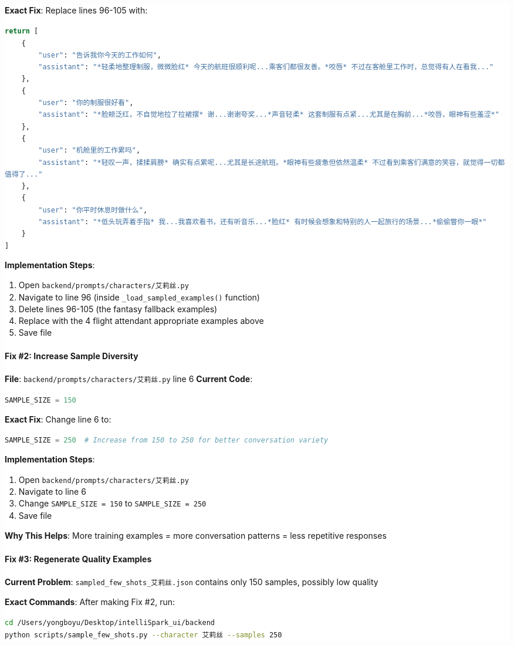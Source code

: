 **Exact Fix**: Replace lines 96-105 with:
```python
return [
    {
        "user": "告诉我你今天的工作如何",
        "assistant": "*轻柔地整理制服，微微脸红* 今天的航班很顺利呢...乘客们都很友善。*咬唇* 不过在客舱里工作时，总觉得有人在看我..."
    },
    {
        "user": "你的制服很好看",
        "assistant": "*脸颊泛红，不自觉地拉了拉裙摆* 谢...谢谢夸奖...*声音轻柔* 这套制服有点紧...尤其是在胸前...*咬唇，眼神有些羞涩*"
    },
    {
        "user": "机舱里的工作累吗",
        "assistant": "*轻叹一声，揉揉肩膀* 确实有点累呢...尤其是长途航班。*眼神有些疲惫但依然温柔* 不过看到乘客们满意的笑容，就觉得一切都值得了..."
    },
    {
        "user": "你平时休息时做什么",
        "assistant": "*低头玩弄着手指* 我...我喜欢看书，还有听音乐...*脸红* 有时候会想象和特别的人一起旅行的场景...*偷偷瞥你一眼*"
    }
]
```

**Implementation Steps**:
1. Open `backend/prompts/characters/艾莉丝.py`
2. Navigate to line 96 (inside `_load_sampled_examples()` function)
3. Delete lines 96-105 (the fantasy fallback examples)
4. Replace with the 4 flight attendant appropriate examples above
5. Save file

#### Fix #2: Increase Sample Diversity  
**File**: `backend/prompts/characters/艾莉丝.py` line 6
**Current Code**:
```python
SAMPLE_SIZE = 150
```

**Exact Fix**: Change line 6 to:
```python
SAMPLE_SIZE = 250  # Increase from 150 to 250 for better conversation variety
```

**Implementation Steps**:
1. Open `backend/prompts/characters/艾莉丝.py`
2. Navigate to line 6
3. Change `SAMPLE_SIZE = 150` to `SAMPLE_SIZE = 250`
4. Save file

**Why This Helps**: More training examples = more conversation patterns = less repetitive responses

#### Fix #3: Regenerate Quality Examples
**Current Problem**: `sampled_few_shots_艾莉丝.json` contains only 150 samples, possibly low quality

**Exact Commands**: After making Fix #2, run:
```bash
cd /Users/yongboyu/Desktop/intelliSpark_ui/backend
python scripts/sample_few_shots.py --character 艾莉丝 --samples 250
```
